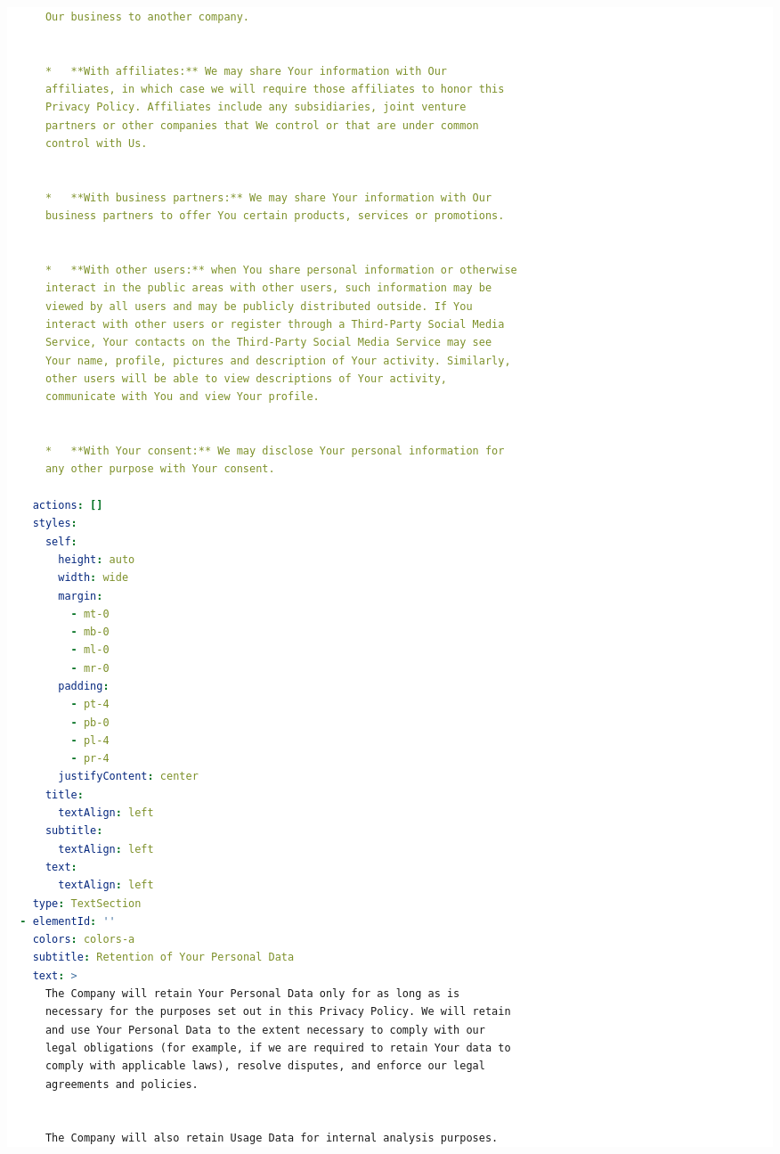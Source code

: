 ```yaml
      Our business to another company.


      *   **With affiliates:** We may share Your information with Our
      affiliates, in which case we will require those affiliates to honor this
      Privacy Policy. Affiliates include any subsidiaries, joint venture
      partners or other companies that We control or that are under common
      control with Us.


      *   **With business partners:** We may share Your information with Our
      business partners to offer You certain products, services or promotions.


      *   **With other users:** when You share personal information or otherwise
      interact in the public areas with other users, such information may be
      viewed by all users and may be publicly distributed outside. If You
      interact with other users or register through a Third-Party Social Media
      Service, Your contacts on the Third-Party Social Media Service may see
      Your name, profile, pictures and description of Your activity. Similarly,
      other users will be able to view descriptions of Your activity,
      communicate with You and view Your profile.


      *   **With Your consent:** We may disclose Your personal information for
      any other purpose with Your consent.

    actions: []
    styles:
      self:
        height: auto
        width: wide
        margin:
          - mt-0
          - mb-0
          - ml-0
          - mr-0
        padding:
          - pt-4
          - pb-0
          - pl-4
          - pr-4
        justifyContent: center
      title:
        textAlign: left
      subtitle:
        textAlign: left
      text:
        textAlign: left
    type: TextSection
  - elementId: ''
    colors: colors-a
    subtitle: Retention of Your Personal Data
    text: >
      The Company will retain Your Personal Data only for as long as is
      necessary for the purposes set out in this Privacy Policy. We will retain
      and use Your Personal Data to the extent necessary to comply with our
      legal obligations (for example, if we are required to retain Your data to
      comply with applicable laws), resolve disputes, and enforce our legal
      agreements and policies.


      The Company will also retain Usage Data for internal analysis purposes.
```